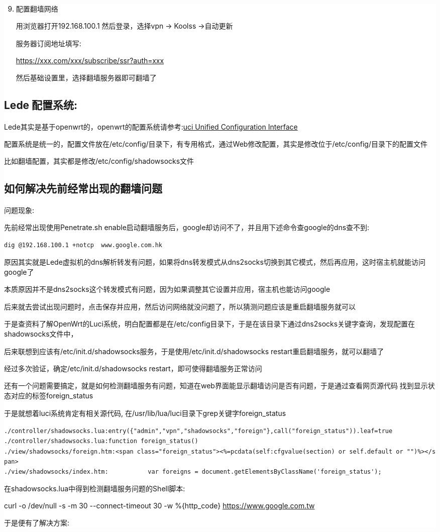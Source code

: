 9.  配置翻墙网络

    用浏览器打开192.168.100.1 然后登录，选择vpn -> Koolss ->自动更新

    服务器订阅地址填写:

    https://xxx.com/xxx/subscribe/ssr?auth=xxx

    然后基础设置里，选择翻墙服务器即可翻墙了

## Lede 配置系统:

Lede其实是基于openwrt的，openwrt的配置系统请参考:[uci  Unified Configuration Interface](https://wiki.openwrt.org/doc/uci)    

配置系统是统一的，配置文件放在/etc/config/目录下，有专用格式，通过Web修改配置，其实是修改位于/etc/config/目录下的配置文件

比如翻墙配置，其实都是修改/etc/config/shadowsocks文件

## 如何解决先前经常出现的翻墙问题

问题现象:
	
先前经常出现使用Penetrate.sh enable启动翻墙服务后，google却访问不了，并且用下述命令查google的dns查不到:

```
dig @192.168.100.1 +notcp  www.google.com.hk
```

原因其实就是Lede虚拟机的dns解析转发有问题，如果将dns转发模式从dns2socks切换到其它模式，然后再应用，这时宿主机就能访问google了

本质原因并不是dns2socks这个转发模式有问题，因为如果调整其它设置并应用，宿主机也能访问google

后来就去尝试出现问题时，点击保存并应用，然后访问网络就没问题了，所以猜测问题应该是重启翻墙服务就可以

于是查资料了解OpenWrt的Luci系统，明白配置都是在/etc/config目录下，于是在该目录下通过dns2socks关键字查询，发现配置在shadowsocks文件中，

后来联想到应该有/etc/init.d/shadowsocks服务，于是使用/etc/init.d/shadowsocks restart重启翻墙服务，就可以翻墙了

经过多次验证，确定/etc/init.d/shadowsocks restart，即可使得翻墙服务正常访问

还有一个问题需要搞定，就是如何检测翻墙服务有问题，知道在web界面能显示翻墙访问是否有问题，于是通过查看网页源代码 找到显示状态对应的标签foreign_status

于是就想着luci系统肯定有相关源代码, 在/usr/lib/lua/luci目录下grep关键字foreign_status

```
./controller/shadowsocks.lua:entry({"admin","vpn","shadowsocks","foreign"},call("foreign_status")).leaf=true
./controller/shadowsocks.lua:function foreign_status()
./view/shadowsocks/foreign.htm:<span class="foreign_status"><%=pcdata(self:cfgvalue(section) or self.default or "")%></span>
./view/shadowsocks/index.htm:			var foreigns = document.getElementsByClassName('foreign_status');
```   

在shadowsocks.lua中得到检测翻墙服务问题的Shell脚本:

curl -o /dev/null -s -m 30  --connect-timeout 30 -w %{http_code}  https://www.google.com.tw

于是便有了解决方案:
